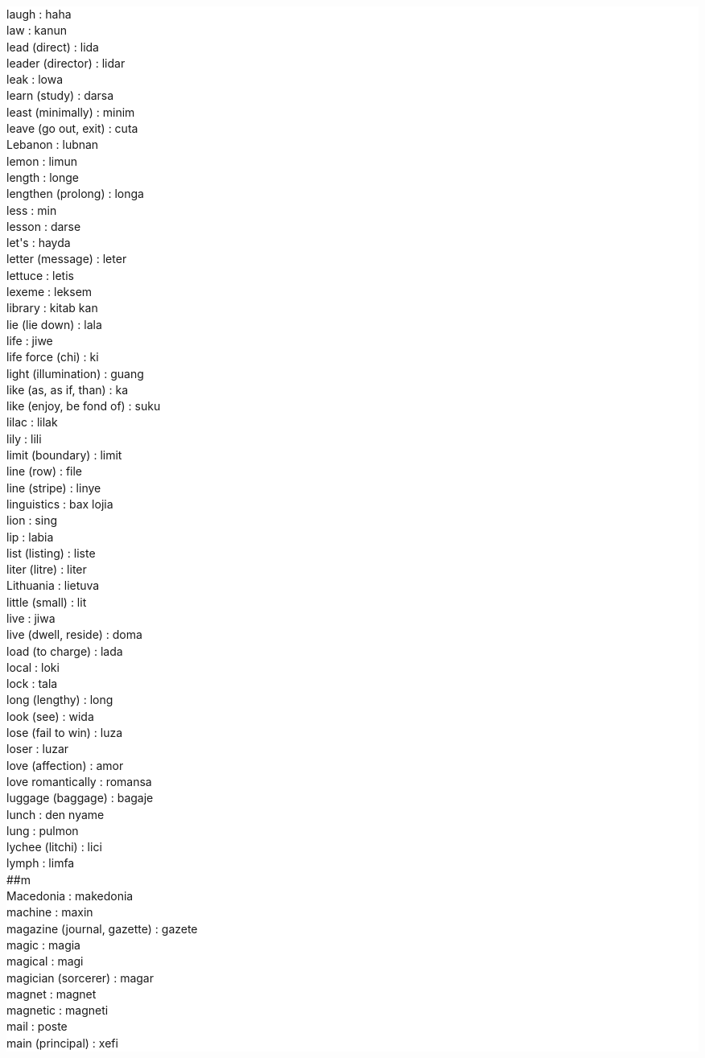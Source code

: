 laugh   : haha  
law   : kanun  
lead (direct)   : lida  
leader (director)   : lidar  
leak   : lowa  
learn (study)   : darsa  
least (minimally)   : minim  
leave (go out, exit)   : cuta  
Lebanon   : lubnan  
lemon   : limun  
length   : longe  
lengthen (prolong)   : longa  
less   : min  
lesson   : darse  
let's   : hayda  
letter (message)   : leter  
lettuce   : letis  
lexeme   : leksem  
library   : kitab kan  
lie (lie down)   : lala  
life   : jiwe  
life force (chi)   : ki  
light (illumination)   : guang  
like (as, as if, than)   : ka  
like (enjoy, be fond of)   : suku  
lilac   : lilak  
lily   : lili  
limit (boundary)   : limit  
line (row)   : file  
line (stripe)   : linye  
linguistics   : bax lojia  
lion   : sing  
lip   : labia  
list (listing)   : liste  
liter (litre)   : liter  
Lithuania   : lietuva  
little (small)   : lit  
live   : jiwa  
live (dwell, reside)   : doma  
load (to charge)   : lada  
local   : loki  
lock   : tala  
long (lengthy)   : long  
look (see)   : wida  
lose (fail to win)   : luza  
loser   : luzar  
love (affection)   : amor  
love romantically   : romansa  
luggage (baggage)   : bagaje  
lunch   : den nyame  
lung   : pulmon  
lychee (litchi)   : lici  
lymph   : limfa  
##m  
Macedonia   : makedonia  
machine   : maxin  
magazine (journal, gazette)   : gazete  
magic   : magia  
magical   : magi  
magician (sorcerer)   : magar  
magnet   : magnet  
magnetic   : magneti  
mail   : poste  
main (principal)   : xefi  